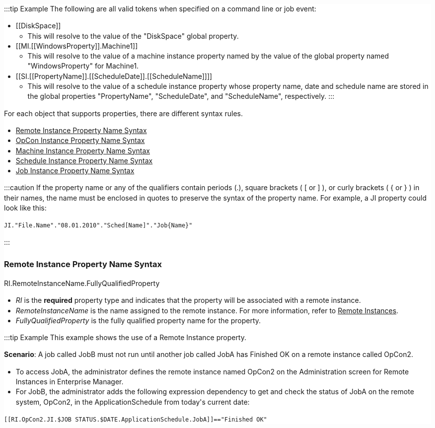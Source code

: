 :::tip Example
The following are all valid tokens when specified on a command line or job event:

- [[DiskSpace]]
  - This will resolve to the value of the "DiskSpace" global property.
- [[MI.[[WindowsProperty]].Machine1]]
  - This will resolve to the value of a machine instance property named by the value of the global property named "WindowsProperty" for Machine1.
- [[SI.[[PropertyName]].[[ScheduleDate]].[[ScheduleName]]]]
  - This will resolve to the value of a schedule instance property whose property name, date and schedule name are stored in the global properties "PropertyName", "ScheduleDate", and "ScheduleName", respectively.
:::

For each object that supports properties, there are different syntax rules.

- [Remote Instance Property Name Syntax](#Remote_Instance_Property_Name_Syntax)
- [OpCon Instance Property Name Syntax](#OpCon/xp)
- [Machine Instance Property Name Syntax](#Machine)
- [Schedule Instance Property Name Syntax](#Schedule)
- [Job Instance Property Name Syntax](#Job)

:::caution
If the property name or any of the qualifiers contain periods (.), square brackets ( [ or ] ), or curly brackets ( { or } ) in their names, the name must be enclosed in quotes to preserve the syntax of the property name. For example, a JI property could look like this:

```shell
JI."File.Name"."08.01.2010"."Sched[Name]"."Job{Name}"
```

:::

### Remote Instance Property Name Syntax

RI.RemoteInstanceName.FullyQualifiedProperty

- *RI* is the **required** property type and indicates that the property will be associated with a remote instance.
- *RemoteInstanceName* is the name assigned to the remote instance. For more information, refer to [Remote Instances](../objects/remote-instances.md).
- *FullyQualifiedProperty* is the fully qualified property name for the property.

:::tip Example
This example shows the use of a Remote Instance property.

**Scenario**: A job called JobB must not run until another job called JobA has Finished OK on a remote instance called OpCon2.

- To access JobA, the administrator defines the remote instance named OpCon2 on the Administration screen for Remote Instances in Enterprise Manager.
- For JobB, the administrator adds the following expression dependency to get and check the status of JobA on the remote system, OpCon2, in the ApplicationSchedule from today's current date:

```shell
[[RI.OpCon2.JI.$JOB STATUS.$DATE.ApplicationSchedule.JobA]]=="Finished OK"
```

